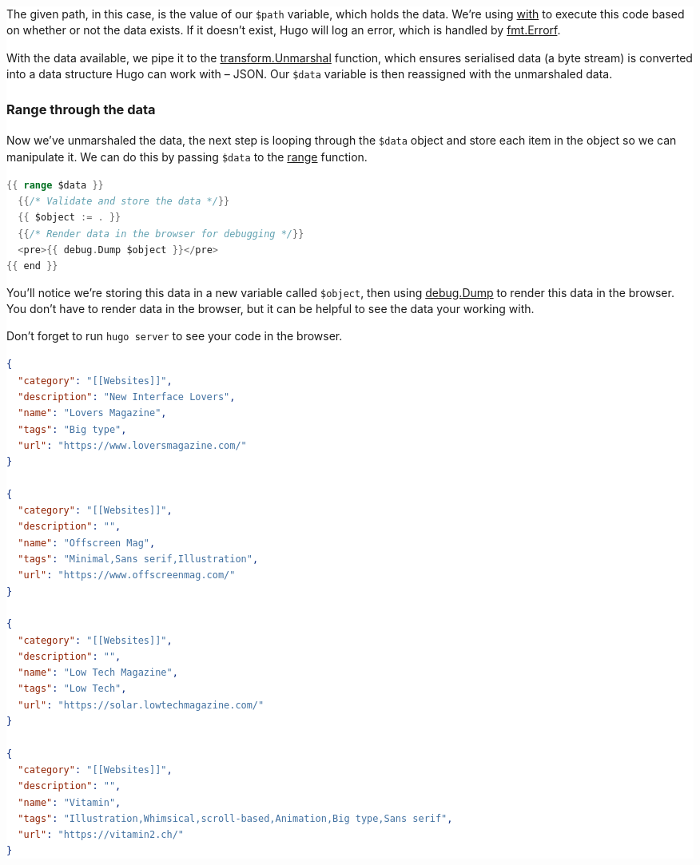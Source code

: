 The given path, in this case, is the value of our `$path` variable, which holds the data. We’re using [with](https://gohugo.io/functions/go-template/with/#article) to execute this code based on whether or not the data exists. If it doesn’t exist, Hugo will log an error, which is handled by [fmt.Errorf](https://gohugo.io/functions/fmt/errorf/#article).

With the data available, we pipe it to the [transform.Unmarshal](https://gohugo.io/functions/transform/unmarshal/) function, which ensures serialised data (a byte stream) is converted into a data structure Hugo can work with – JSON. Our `$data` variable is then reassigned with the unmarshaled data.

### Range through the data

Now we’ve unmarshaled the data, the next step is looping through the `$data` object and store each item in the object so we can manipulate it. We can do this by passing `$data` to the [range](https://gohugo.io/functions/go-template/range/) function.

```go
{{ range $data }}
  {{/* Validate and store the data */}}
  {{ $object := . }}
  {{/* Render data in the browser for debugging */}}
  <pre>{{ debug.Dump $object }}</pre>
{{ end }}
```

You’ll notice we’re storing this data in a new variable called `$object`, then using [debug.Dump](https://gohugo.io/functions/debug/dump/#article) to render this data in the browser. You don’t have to render data in the browser, but it can be helpful to see the data your working with.

Don’t forget to run `hugo server` to see your code in the browser.

```json
{
  "category": "[[Websites]]",
  "description": "New Interface Lovers",
  "name": "Lovers Magazine",
  "tags": "Big type",
  "url": "https://www.loversmagazine.com/"
}

{
  "category": "[[Websites]]",
  "description": "",
  "name": "Offscreen Mag",
  "tags": "Minimal,Sans serif,Illustration",
  "url": "https://www.offscreenmag.com/"
}

{
  "category": "[[Websites]]",
  "description": "",
  "name": "Low Tech Magazine",
  "tags": "Low Tech",
  "url": "https://solar.lowtechmagazine.com/"
}

{
  "category": "[[Websites]]",
  "description": "",
  "name": "Vitamin",
  "tags": "Illustration,Whimsical,scroll-based,Animation,Big type,Sans serif",
  "url": "https://vitamin2.ch/"
}
```


[^1]: Marina Stanisheva gives a good breakdown of [Local-first vs. Cloud-first](https://blog.connecterapp.com/local-first-vs-cloud-first-49e7433cde8a) software.